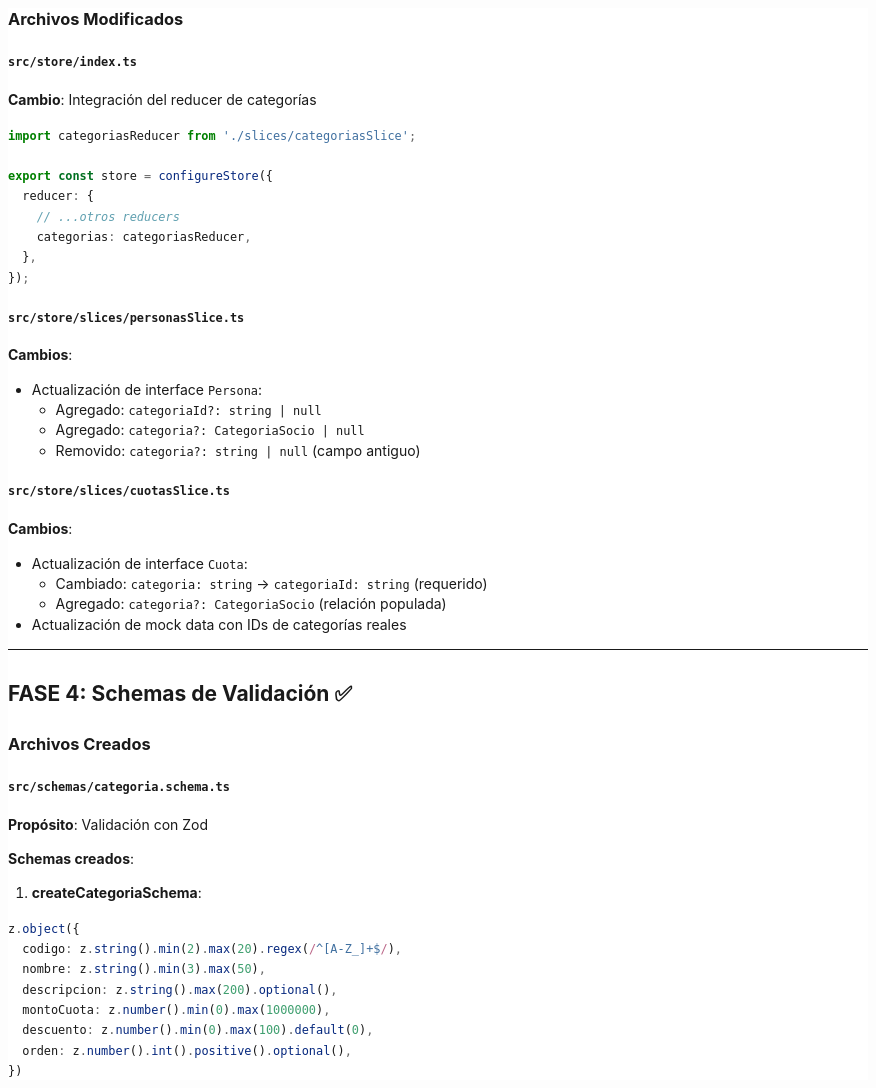 ### Archivos Modificados

#### `src/store/index.ts`
**Cambio**: Integración del reducer de categorías
```typescript
import categoriasReducer from './slices/categoriasSlice';

export const store = configureStore({
  reducer: {
    // ...otros reducers
    categorias: categoriasReducer,
  },
});
```

#### `src/store/slices/personasSlice.ts`
**Cambios**:
- Actualización de interface `Persona`:
  - Agregado: `categoriaId?: string | null`
  - Agregado: `categoria?: CategoriaSocio | null`
  - Removido: `categoria?: string | null` (campo antiguo)

#### `src/store/slices/cuotasSlice.ts`
**Cambios**:
- Actualización de interface `Cuota`:
  - Cambiado: `categoria: string` → `categoriaId: string` (requerido)
  - Agregado: `categoria?: CategoriaSocio` (relación populada)
- Actualización de mock data con IDs de categorías reales

---

## FASE 4: Schemas de Validación ✅

### Archivos Creados

#### `src/schemas/categoria.schema.ts`
**Propósito**: Validación con Zod

**Schemas creados**:

1. **createCategoriaSchema**:
```typescript
z.object({
  codigo: z.string().min(2).max(20).regex(/^[A-Z_]+$/),
  nombre: z.string().min(3).max(50),
  descripcion: z.string().max(200).optional(),
  montoCuota: z.number().min(0).max(1000000),
  descuento: z.number().min(0).max(100).default(0),
  orden: z.number().int().positive().optional(),
})
```
